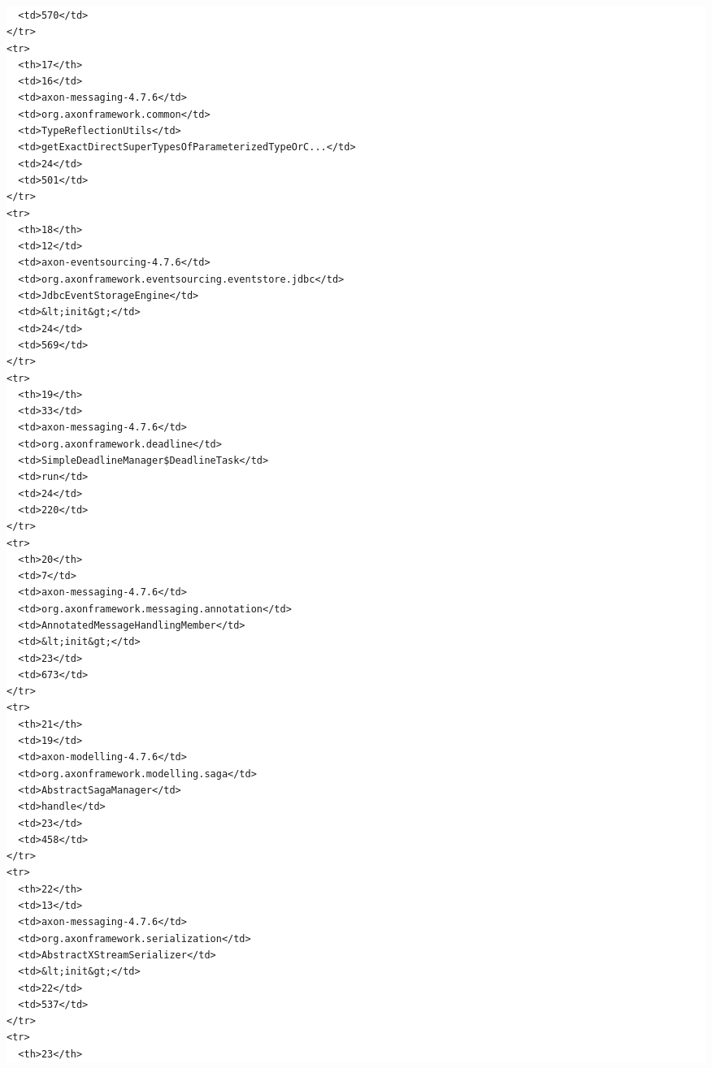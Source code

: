       <td>570</td>
    </tr>
    <tr>
      <th>17</th>
      <td>16</td>
      <td>axon-messaging-4.7.6</td>
      <td>org.axonframework.common</td>
      <td>TypeReflectionUtils</td>
      <td>getExactDirectSuperTypesOfParameterizedTypeOrC...</td>
      <td>24</td>
      <td>501</td>
    </tr>
    <tr>
      <th>18</th>
      <td>12</td>
      <td>axon-eventsourcing-4.7.6</td>
      <td>org.axonframework.eventsourcing.eventstore.jdbc</td>
      <td>JdbcEventStorageEngine</td>
      <td>&lt;init&gt;</td>
      <td>24</td>
      <td>569</td>
    </tr>
    <tr>
      <th>19</th>
      <td>33</td>
      <td>axon-messaging-4.7.6</td>
      <td>org.axonframework.deadline</td>
      <td>SimpleDeadlineManager$DeadlineTask</td>
      <td>run</td>
      <td>24</td>
      <td>220</td>
    </tr>
    <tr>
      <th>20</th>
      <td>7</td>
      <td>axon-messaging-4.7.6</td>
      <td>org.axonframework.messaging.annotation</td>
      <td>AnnotatedMessageHandlingMember</td>
      <td>&lt;init&gt;</td>
      <td>23</td>
      <td>673</td>
    </tr>
    <tr>
      <th>21</th>
      <td>19</td>
      <td>axon-modelling-4.7.6</td>
      <td>org.axonframework.modelling.saga</td>
      <td>AbstractSagaManager</td>
      <td>handle</td>
      <td>23</td>
      <td>458</td>
    </tr>
    <tr>
      <th>22</th>
      <td>13</td>
      <td>axon-messaging-4.7.6</td>
      <td>org.axonframework.serialization</td>
      <td>AbstractXStreamSerializer</td>
      <td>&lt;init&gt;</td>
      <td>22</td>
      <td>537</td>
    </tr>
    <tr>
      <th>23</th>